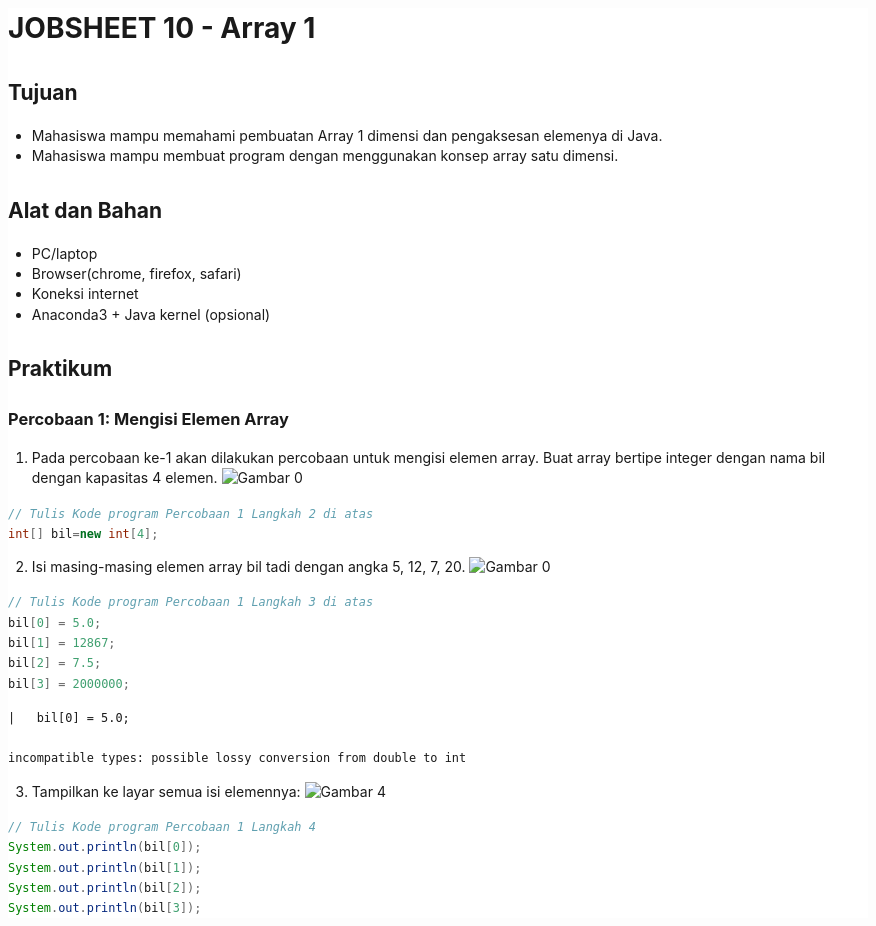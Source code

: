 # JOBSHEET 10 - Array 1

## Tujuan
+ Mahasiswa mampu memahami pembuatan Array 1 dimensi dan pengaksesan elemenya di Java. 
+ Mahasiswa mampu membuat program dengan menggunakan konsep array satu dimensi.


## Alat dan Bahan
+ PC/laptop
+ Browser(chrome, firefox, safari)
+ Koneksi internet
+ Anaconda3 + Java kernel (opsional)

## Praktikum
### Percobaan 1: Mengisi Elemen Array
1. Pada percobaan ke-1 akan dilakukan percobaan untuk mengisi elemen array. Buat array bertipe integer dengan nama bil dengan kapasitas 4 elemen.
![Gambar 0](images/P1L2.png)


```Java
// Tulis Kode program Percobaan 1 Langkah 2 di atas
int[] bil=new int[4];
```

2. Isi masing-masing elemen array bil tadi dengan angka 5, 12, 7, 20.
![Gambar 0](images/P1L3.png)


```Java
// Tulis Kode program Percobaan 1 Langkah 3 di atas
bil[0] = 5.0;
bil[1] = 12867;
bil[2] = 7.5;
bil[3] = 2000000;
```


    |   bil[0] = 5.0;

    incompatible types: possible lossy conversion from double to int

    


3. Tampilkan ke layar semua isi elemennya:
![Gambar 4](images/P1L4.png)


```Java
// Tulis Kode program Percobaan 1 Langkah 4
System.out.println(bil[0]);
System.out.println(bil[1]);
System.out.println(bil[2]);
System.out.println(bil[3]);
```
